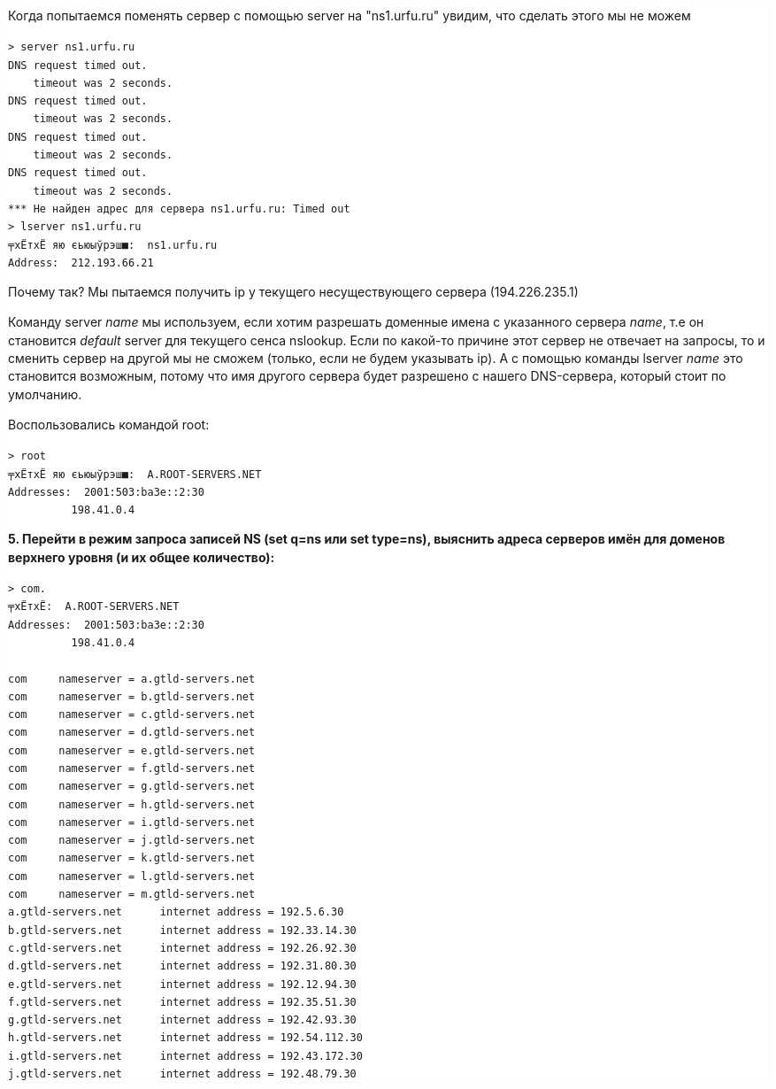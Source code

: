 Когда попытаемся поменять сервер с помощью server на "ns1.urfu.ru" увидим, что сделать этого мы не можем

```
> server ns1.urfu.ru
DNS request timed out.
    timeout was 2 seconds.
DNS request timed out.
    timeout was 2 seconds.
DNS request timed out.
    timeout was 2 seconds.
DNS request timed out.
    timeout was 2 seconds.
*** Не найден адрес для сервера ns1.urfu.ru: Timed out
> lserver ns1.urfu.ru
╤хЁтхЁ яю єьюыўрэш■:  ns1.urfu.ru
Address:  212.193.66.21
```

Почему так? Мы пытаемся получить ip у текущего несуществующего сервера (194.226.235.1) 

Команду server *name* мы используем, если хотим разрешать доменные имена с указанного сервера *name*, т.е он становится *default* server для текущего сенса nslookup. Если по какой-то причине этот сервер не отвечает на запросы, то и сменить сервер на другой мы не сможем (только, если не будем указывать ip). А с помощью команды lserver *name* это становится возможным, потому что имя другого сервера будет разрешено с нашего DNS-сервера, который стоит по умолчанию.

Воспользовались командой root:

```
> root
╤хЁтхЁ яю єьюыўрэш■:  A.ROOT-SERVERS.NET
Addresses:  2001:503:ba3e::2:30
          198.41.0.4
```

**5. Перейти в режим запроса записей NS (set q=ns или set type=ns), выяснить адреса серверов имён для доменов верхнего уровня (и их общее количество):**

```
> com.
╤хЁтхЁ:  A.ROOT-SERVERS.NET
Addresses:  2001:503:ba3e::2:30
          198.41.0.4

com     nameserver = a.gtld-servers.net
com     nameserver = b.gtld-servers.net
com     nameserver = c.gtld-servers.net
com     nameserver = d.gtld-servers.net
com     nameserver = e.gtld-servers.net
com     nameserver = f.gtld-servers.net
com     nameserver = g.gtld-servers.net
com     nameserver = h.gtld-servers.net
com     nameserver = i.gtld-servers.net
com     nameserver = j.gtld-servers.net
com     nameserver = k.gtld-servers.net
com     nameserver = l.gtld-servers.net
com     nameserver = m.gtld-servers.net
a.gtld-servers.net      internet address = 192.5.6.30
b.gtld-servers.net      internet address = 192.33.14.30
c.gtld-servers.net      internet address = 192.26.92.30
d.gtld-servers.net      internet address = 192.31.80.30
e.gtld-servers.net      internet address = 192.12.94.30
f.gtld-servers.net      internet address = 192.35.51.30
g.gtld-servers.net      internet address = 192.42.93.30
h.gtld-servers.net      internet address = 192.54.112.30
i.gtld-servers.net      internet address = 192.43.172.30
j.gtld-servers.net      internet address = 192.48.79.30
```